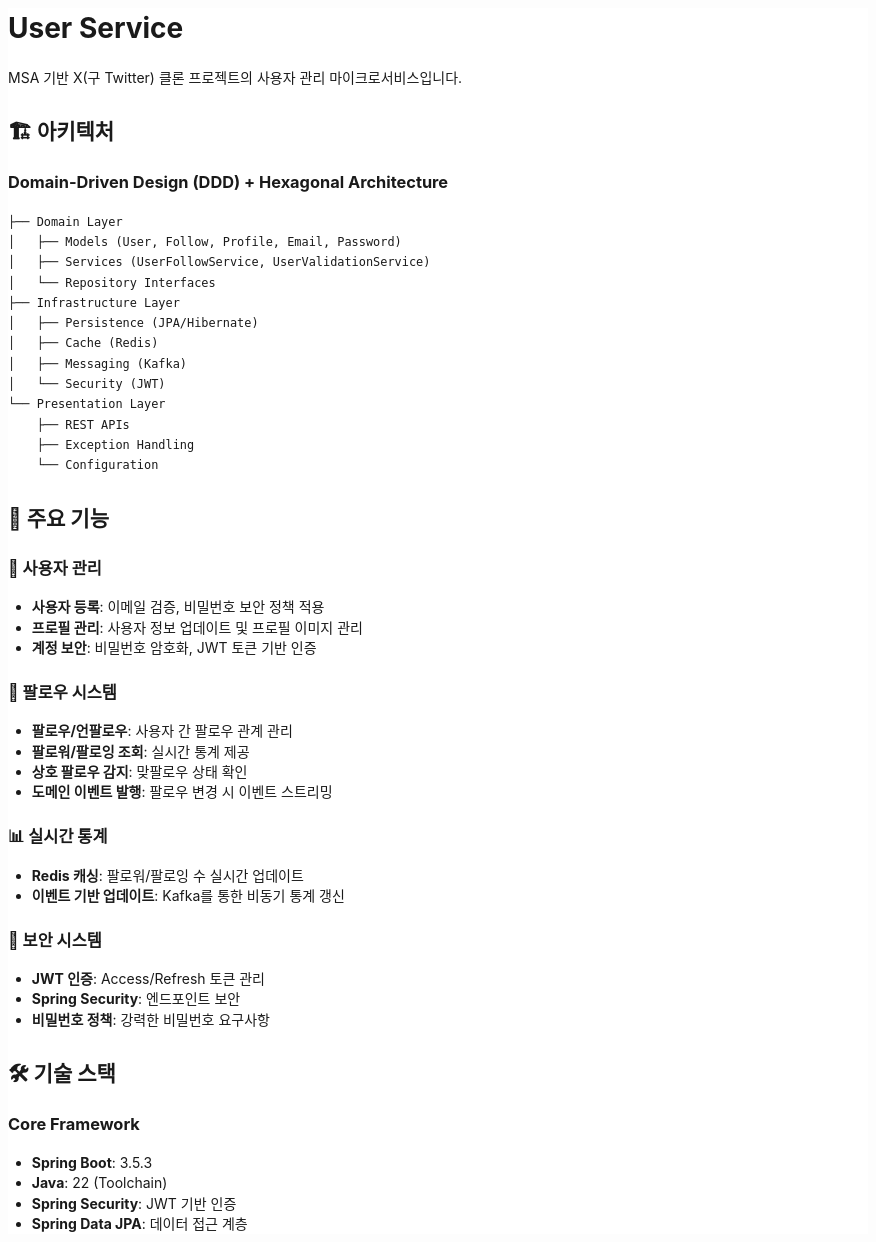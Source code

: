 # User Service

MSA 기반 X(구 Twitter) 클론 프로젝트의 사용자 관리 마이크로서비스입니다.

## 🏗 아키텍처

### Domain-Driven Design (DDD) + Hexagonal Architecture
```
├── Domain Layer
│   ├── Models (User, Follow, Profile, Email, Password)
│   ├── Services (UserFollowService, UserValidationService)
│   └── Repository Interfaces
├── Infrastructure Layer
│   ├── Persistence (JPA/Hibernate)
│   ├── Cache (Redis)
│   ├── Messaging (Kafka)
│   └── Security (JWT)
└── Presentation Layer
    ├── REST APIs
    ├── Exception Handling
    └── Configuration
```

## 🚀 주요 기능

### 👤 사용자 관리
- **사용자 등록**: 이메일 검증, 비밀번호 보안 정책 적용
- **프로필 관리**: 사용자 정보 업데이트 및 프로필 이미지 관리
- **계정 보안**: 비밀번호 암호화, JWT 토큰 기반 인증

### 👥 팔로우 시스템
- **팔로우/언팔로우**: 사용자 간 팔로우 관계 관리
- **팔로워/팔로잉 조회**: 실시간 통계 제공
- **상호 팔로우 감지**: 맞팔로우 상태 확인
- **도메인 이벤트 발행**: 팔로우 변경 시 이벤트 스트리밍

### 📊 실시간 통계
- **Redis 캐싱**: 팔로워/팔로잉 수 실시간 업데이트
- **이벤트 기반 업데이트**: Kafka를 통한 비동기 통계 갱신

### 🔐 보안 시스템
- **JWT 인증**: Access/Refresh 토큰 관리
- **Spring Security**: 엔드포인트 보안
- **비밀번호 정책**: 강력한 비밀번호 요구사항

## 🛠 기술 스택

### Core Framework
- **Spring Boot**: 3.5.3
- **Java**: 22 (Toolchain)
- **Spring Security**: JWT 기반 인증
- **Spring Data JPA**: 데이터 접근 계층
